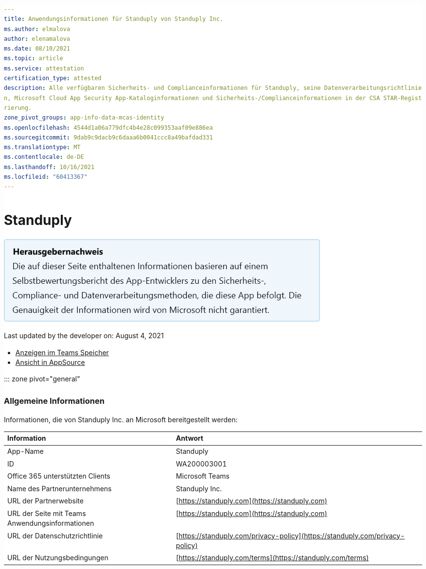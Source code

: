 ```yaml
---
title: Anwendungsinformationen für Standuply von Standuply Inc.
ms.author: elmalova
author: elenamalova
ms.date: 08/10/2021
ms.topic: article
ms.service: attestation
certification_type: attested
description: Alle verfügbaren Sicherheits- und Complianceinformationen für Standuply, seine Datenverarbeitungsrichtlinien, Microsoft Cloud App Security App-Kataloginformationen und Sicherheits-/Complianceinformationen in der CSA STAR-Registrierung.
zone_pivot_groups: app-info-data-mcas-identity
ms.openlocfilehash: 4544d1a06a779dfc4b4e28c099353aaf09e886ea
ms.sourcegitcommit: 9dab9c9dacb9c6daaa6b0041ccc8a49bafdad331
ms.translationtype: MT
ms.contentlocale: de-DE
ms.lasthandoff: 10/16/2021
ms.locfileid: "60413367"
---
```

# <a name="standuply"></a>Standuply

<p></p>
<img alt="Publisher Attestation: The information on this page is based on a self-assessment report provided by the app developer on the security, compliance, and data handling practices followed by this app. Microsoft makes no guarantees regarding the accuracy of the information." src="../media/attested.png" width="650" />
<p>Last updated by the developer on: August 4, 2021</p>

* <a href="https://teams.microsoft.com/l/app/1250b735-e9df-4d5b-ae82-da96c55c64e4" target="_blank">Anzeigen im Teams Speicher</a>
* <a href="https://appsource.microsoft.com/product/office/WA200003001" target="_blank">Ansicht in AppSource</a>

::: zone pivot="general"

### <a name="general-information"></a>Allgemeine Informationen

Informationen, die von Standuply Inc. an Microsoft bereitgestellt werden:

| **Information** | **Antwort** |
|:----------------|:-------------|
| App-Name | Standuply |
| ID | WA200003001 |
| Office 365 unterstützten Clients | Microsoft Teams |
| Name des Partnerunternehmens | Standuply Inc. |
| URL der Partnerwebsite | [https://standuply.com](https://standuply.com) |
| URL der Seite mit Teams Anwendungsinformationen | [https://standuply.com](https://standuply.com) |
| URL der Datenschutzrichtlinie | [https://standuply.com/privacy-policy](https://standuply.com/privacy-policy) |
| URL der Nutzungsbedingungen | [https://standuply.com/terms](https://standuply.com/terms) |
